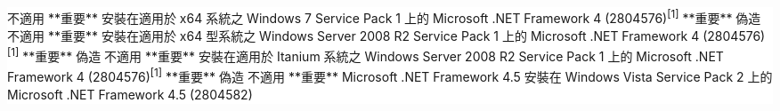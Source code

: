 <td style="border:1px solid black;">
不適用
</td>
<td style="border:1px solid black;">
**重要**
</td>
</tr>
<tr>
<td style="border:1px solid black;">
安裝在適用於 x64 系統之 Windows 7 Service Pack 1 上的 Microsoft .NET Framework 4  
(2804576)<sup>[1]</sup>
</td>
<td style="border:1px solid black;">
**重要**  
偽造
</td>
<td style="border:1px solid black;">
不適用
</td>
<td style="border:1px solid black;">
**重要**
</td>
</tr>
<tr class="alternateRow">
<td style="border:1px solid black;">
安裝在適用於 x64 型系統之 Windows Server 2008 R2 Service Pack 1 上的 Microsoft .NET Framework 4  
(2804576)<sup>[1]</sup>
</td>
<td style="border:1px solid black;">
**重要**  
偽造
</td>
<td style="border:1px solid black;">
不適用
</td>
<td style="border:1px solid black;">
**重要**
</td>
</tr>
<tr>
<td style="border:1px solid black;">
安裝在適用於 Itanium 系統之 Windows Server 2008 R2 Service Pack 1 上的 Microsoft .NET Framework 4  
(2804576)<sup>[1]</sup>
</td>
<td style="border:1px solid black;">
**重要**  
偽造
</td>
<td style="border:1px solid black;">
不適用
</td>
<td style="border:1px solid black;">
**重要**
</td>
</tr>
<tr>
<th colspan="4">
Microsoft .NET Framework 4.5
</th>
</tr>
<tr class="alternateRow">
<td style="border:1px solid black;">
安裝在 Windows Vista Service Pack 2 上的 Microsoft .NET Framework 4.5  
(2804582)